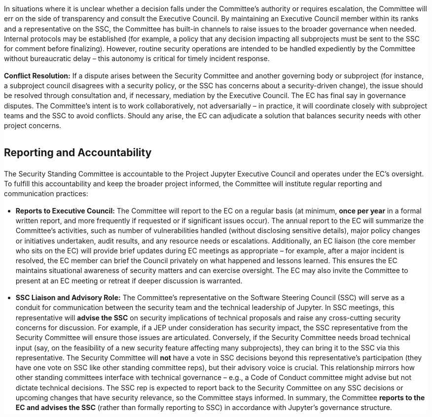 In situations where it is unclear whether a decision falls under the Committee’s
authority or requires escalation, the Committee will err on the side of
transparency and consult the Executive Council. By maintaining an Executive
Council member within its ranks and a representative on the SSC, the Committee
has built-in channels to raise issues to the broader governance when needed.
Internal protocols may be established (for example, a policy that any decision
impacting all subprojects must be sent to the SSC for comment before
finalizing). However, routine security operations are intended to be handled
expediently by the Committee without bureaucratic delay – this autonomy is
critical for timely incident response.

**Conflict Resolution:** If a dispute arises between the Security Committee and
another governing body or subproject (for instance, a subproject council
disagrees with a security policy, or the SSC has concerns about a
security-driven change), the issue should be resolved through consultation and,
if necessary, mediation by the Executive Council. The EC has final say in
governance disputes. The Committee’s intent is to work collaboratively, not
adversarially – in practice, it will coordinate closely with subproject teams
and the SSC to avoid conflicts. Should any arise, the EC can adjudicate a
solution that balances security needs with other project concerns.

## Reporting and Accountability

The Security Standing Committee is accountable to the Project Jupyter Executive
Council and operates under the EC’s oversight. To fulfill this accountability
and keep the broader project informed, the Committee will institute regular
reporting and communication practices:

* **Reports to Executive Council:** The Committee will report to the EC on a
  regular basis (at minimum, **once per year** in a formal written report, and
  more frequently if requested or if significant issues occur). The annual
  report to the EC will summarize the Committee’s activities, such as number of
  vulnerabilities handled (without disclosing sensitive details), major policy
  changes or initiatives undertaken, audit results, and any resource needs or
  escalations. Additionally, an EC liaison (the core member who sits on the EC)
  will provide brief updates during EC meetings as appropriate – for example,
  after a major incident is resolved, the EC member can brief the Council
  privately on what happened and lessons learned. This ensures the EC maintains
  situational awareness of security matters and can exercise oversight. The EC
  may also invite the Committee to present at an EC meeting or retreat if deeper
  discussion is warranted.

* **SSC Liaison and Advisory Role:** The Committee’s representative on the
  Software Steering Council (SSC) will serve as a conduit for communication
  between the security team and the technical leadership of Jupyter. In SSC
  meetings, this representative will **advise the SSC** on security implications
  of technical proposals and raise any cross-cutting security concerns for
  discussion. For example, if a JEP under consideration has security impact, the
  SSC representative from the Security Committee will ensure those issues are
  articulated. Conversely, if the Security Committee needs broad technical input
  (say, on the feasibility of a new security feature affecting many
  subprojects), they can bring it to the SSC via this representative. The
  Security Committee will **not** have a vote in SSC decisions beyond this
  representative’s participation (they have one vote on SSC like other standing
  committee reps), but their advisory voice is crucial. This relationship
  mirrors how other standing committees interface with technical governance –
  e.g., a Code of Conduct committee might advise but not dictate technical
  decisions. The SSC rep is expected to report back to the Security Committee on
  any SSC decisions or upcoming changes that have security relevance, so the
  Committee stays informed. In summary, the Committee **reports to the EC and
  advises the SSC** (rather than formally reporting to SSC) in accordance with
  Jupyter’s governance structure.
